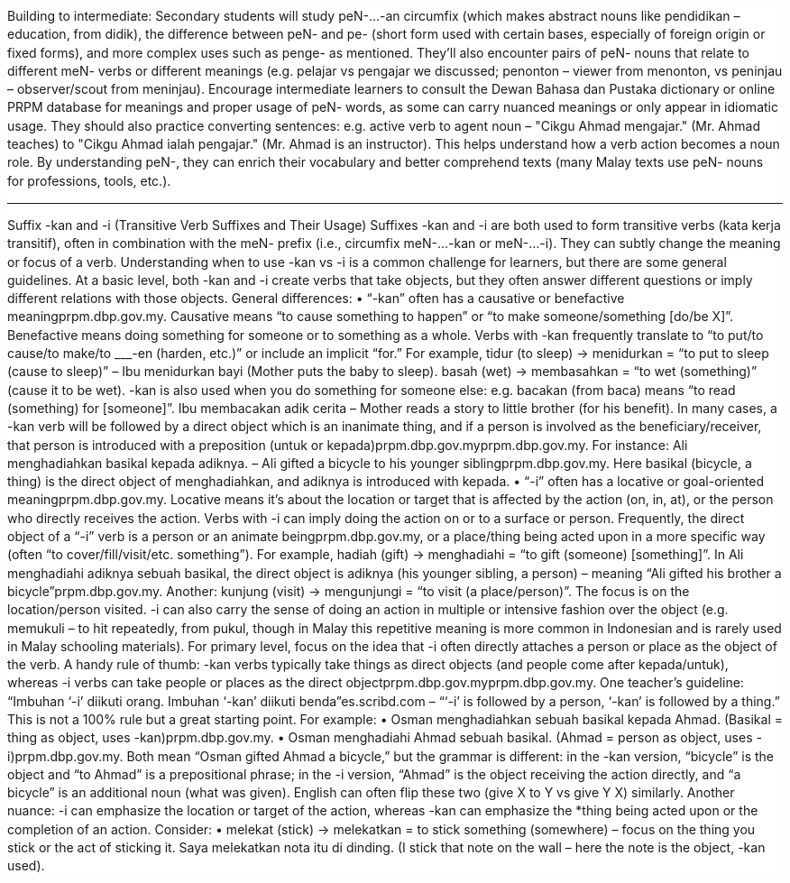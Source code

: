 Building to intermediate: Secondary students will study peN-…-an circumfix (which makes abstract nouns like pendidikan – education, from didik), the difference between peN- and pe- (short form used with certain bases, especially of foreign origin or fixed forms), and more complex uses such as penge- as mentioned. They’ll also encounter pairs of peN- nouns that relate to different meN- verbs or different meanings (e.g. pelajar vs pengajar we discussed; penonton – viewer from menonton, vs peninjau – observer/scout from meninjau). Encourage intermediate learners to consult the Dewan Bahasa dan Pustaka dictionary or online PRPM database for meanings and proper usage of peN- words, as some can carry nuanced meanings or only appear in idiomatic usage. They should also practice converting sentences: e.g. active verb to agent noun – "Cikgu Ahmad mengajar." (Mr. Ahmad teaches) to "Cikgu Ahmad ialah pengajar." (Mr. Ahmad is an instructor). This helps understand how a verb action becomes a noun role. By understanding peN-, they can enrich their vocabulary and better comprehend texts (many Malay texts use peN- nouns for professions, tools, etc.).
________________________________________
Suffix -kan and -i (Transitive Verb Suffixes and Their Usage)
Suffixes -kan and -i are both used to form transitive verbs (kata kerja transitif), often in combination with the meN- prefix (i.e., circumfix meN-…-kan or meN-…-i). They can subtly change the meaning or focus of a verb. Understanding when to use -kan vs -i is a common challenge for learners, but there are some general guidelines. At a basic level, both -kan and -i create verbs that take objects, but they often answer different questions or imply different relations with those objects.
General differences:
•	“-kan” often has a causative or benefactive meaningprpm.dbp.gov.my. Causative means “to cause something to happen” or “to make someone/something [do/be X]”. Benefactive means doing something for someone or to something as a whole. Verbs with -kan frequently translate to “to put/to cause/to make/to ___-en (harden, etc.)” or include an implicit “for.” For example, tidur (to sleep) → menidurkan = “to put to sleep (cause to sleep)” – Ibu menidurkan bayi (Mother puts the baby to sleep). basah (wet) → membasahkan = “to wet (something)” (cause it to be wet). -kan is also used when you do something for someone else: e.g. bacakan (from baca) means “to read (something) for [someone]”. Ibu membacakan adik cerita – Mother reads a story to little brother (for his benefit). In many cases, a -kan verb will be followed by a direct object which is an inanimate thing, and if a person is involved as the beneficiary/receiver, that person is introduced with a preposition (untuk or kepada)prpm.dbp.gov.myprpm.dbp.gov.my. For instance: Ali menghadiahkan basikal kepada adiknya. – Ali gifted a bicycle to his younger siblingprpm.dbp.gov.my. Here basikal (bicycle, a thing) is the direct object of menghadiahkan, and adiknya is introduced with kepada.
•	“-i” often has a locative or goal-oriented meaningprpm.dbp.gov.my. Locative means it’s about the location or target that is affected by the action (on, in, at), or the person who directly receives the action. Verbs with -i can imply doing the action on or to a surface or person. Frequently, the direct object of a “-i” verb is a person or an animate beingprpm.dbp.gov.my, or a place/thing being acted upon in a more specific way (often “to cover/fill/visit/etc. something”). For example, hadiah (gift) → menghadiahi = “to gift (someone) [something]”. In Ali menghadiahi adiknya sebuah basikal, the direct object is adiknya (his younger sibling, a person) – meaning “Ali gifted his brother a bicycle”prpm.dbp.gov.my. Another: kunjung (visit) → mengunjungi = “to visit (a place/person)”. The focus is on the location/person visited. -i can also carry the sense of doing an action in multiple or intensive fashion over the object (e.g. memukuli – to hit repeatedly, from pukul, though in Malay this repetitive meaning is more common in Indonesian and is rarely used in Malay schooling materials). For primary level, focus on the idea that -i often directly attaches a person or place as the object of the verb.
A handy rule of thumb: -kan verbs typically take things as direct objects (and people come after kepada/untuk), whereas -i verbs can take people or places as the direct objectprpm.dbp.gov.myprpm.dbp.gov.my. One teacher’s guideline: “Imbuhan ‘-i’ diikuti orang. Imbuhan ‘-kan’ diikuti benda”es.scribd.com – “‘-i’ is followed by a person, ‘-kan’ is followed by a thing.” This is not a 100% rule but a great starting point. For example:
•	Osman menghadiahkan sebuah basikal kepada Ahmad. (Basikal = thing as object, uses -kan)prpm.dbp.gov.my.
•	Osman menghadiahi Ahmad sebuah basikal. (Ahmad = person as object, uses -i)prpm.dbp.gov.my.
Both mean “Osman gifted Ahmad a bicycle,” but the grammar is different: in the -kan version, “bicycle” is the object and “to Ahmad” is a prepositional phrase; in the -i version, “Ahmad” is the object receiving the action directly, and “a bicycle” is an additional noun (what was given). English can often flip these two (give X to Y vs give Y X) similarly.
Another nuance: -i can emphasize the location or target of the action, whereas -kan can emphasize the *thing being acted upon or the completion of an action. Consider:
•	melekat (stick) → melekatkan = to stick something (somewhere) – focus on the thing you stick or the act of sticking it. Saya melekatkan nota itu di dinding. (I stick that note on the wall – here the note is the object, -kan used).